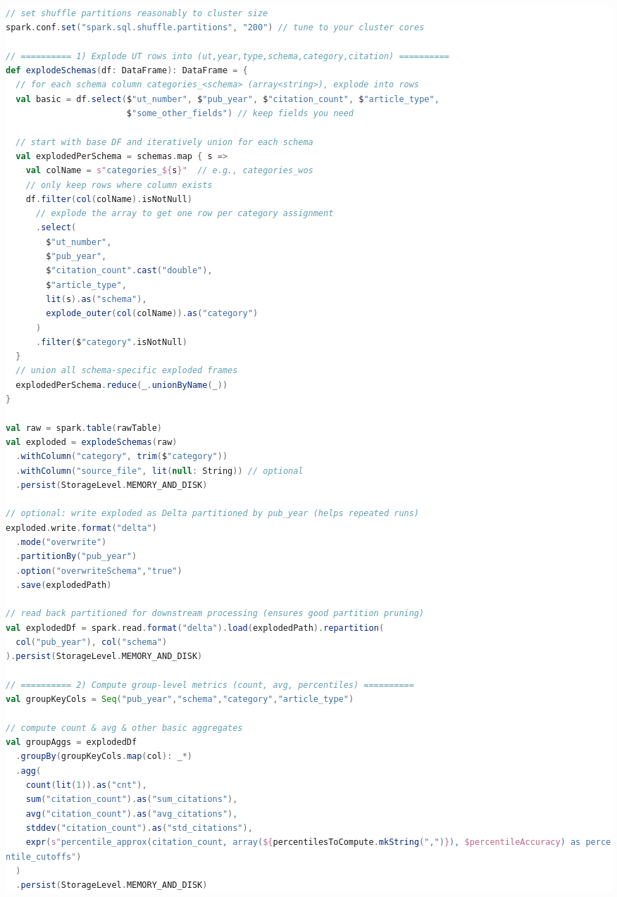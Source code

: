 ```scala
// set shuffle partitions reasonably to cluster size
spark.conf.set("spark.sql.shuffle.partitions", "200") // tune to your cluster cores

// ========== 1) Explode UT rows into (ut,year,type,schema,category,citation) ==========
def explodeSchemas(df: DataFrame): DataFrame = {
  // for each schema column categories_<schema> (array<string>), explode into rows
  val basic = df.select($"ut_number", $"pub_year", $"citation_count", $"article_type", 
                        $"some_other_fields") // keep fields you need

  // start with base DF and iteratively union for each schema
  val explodedPerSchema = schemas.map { s =>
    val colName = s"categories_${s}"  // e.g., categories_wos
    // only keep rows where column exists
    df.filter(col(colName).isNotNull)
      // explode the array to get one row per category assignment
      .select(
        $"ut_number",
        $"pub_year",
        $"citation_count".cast("double"),
        $"article_type",
        lit(s).as("schema"),
        explode_outer(col(colName)).as("category")
      )
      .filter($"category".isNotNull)
  }
  // union all schema-specific exploded frames
  explodedPerSchema.reduce(_.unionByName(_))
}

val raw = spark.table(rawTable)
val exploded = explodeSchemas(raw)
  .withColumn("category", trim($"category"))
  .withColumn("source_file", lit(null: String)) // optional
  .persist(StorageLevel.MEMORY_AND_DISK)

// optional: write exploded as Delta partitioned by pub_year (helps repeated runs)
exploded.write.format("delta")
  .mode("overwrite")
  .partitionBy("pub_year")
  .option("overwriteSchema","true")
  .save(explodedPath)

// read back partitioned for downstream processing (ensures good partition pruning)
val explodedDf = spark.read.format("delta").load(explodedPath).repartition(
  col("pub_year"), col("schema")
).persist(StorageLevel.MEMORY_AND_DISK)

// ========== 2) Compute group-level metrics (count, avg, percentiles) ==========
val groupKeyCols = Seq("pub_year","schema","category","article_type")

// compute count & avg & other basic aggregates
val groupAggs = explodedDf
  .groupBy(groupKeyCols.map(col): _*)
  .agg(
    count(lit(1)).as("cnt"),
    sum("citation_count").as("sum_citations"),
    avg("citation_count").as("avg_citations"),
    stddev("citation_count").as("std_citations"),
    expr(s"percentile_approx(citation_count, array(${percentilesToCompute.mkString(",")}), $percentileAccuracy) as percentile_cutoffs")
  )
  .persist(StorageLevel.MEMORY_AND_DISK)

```